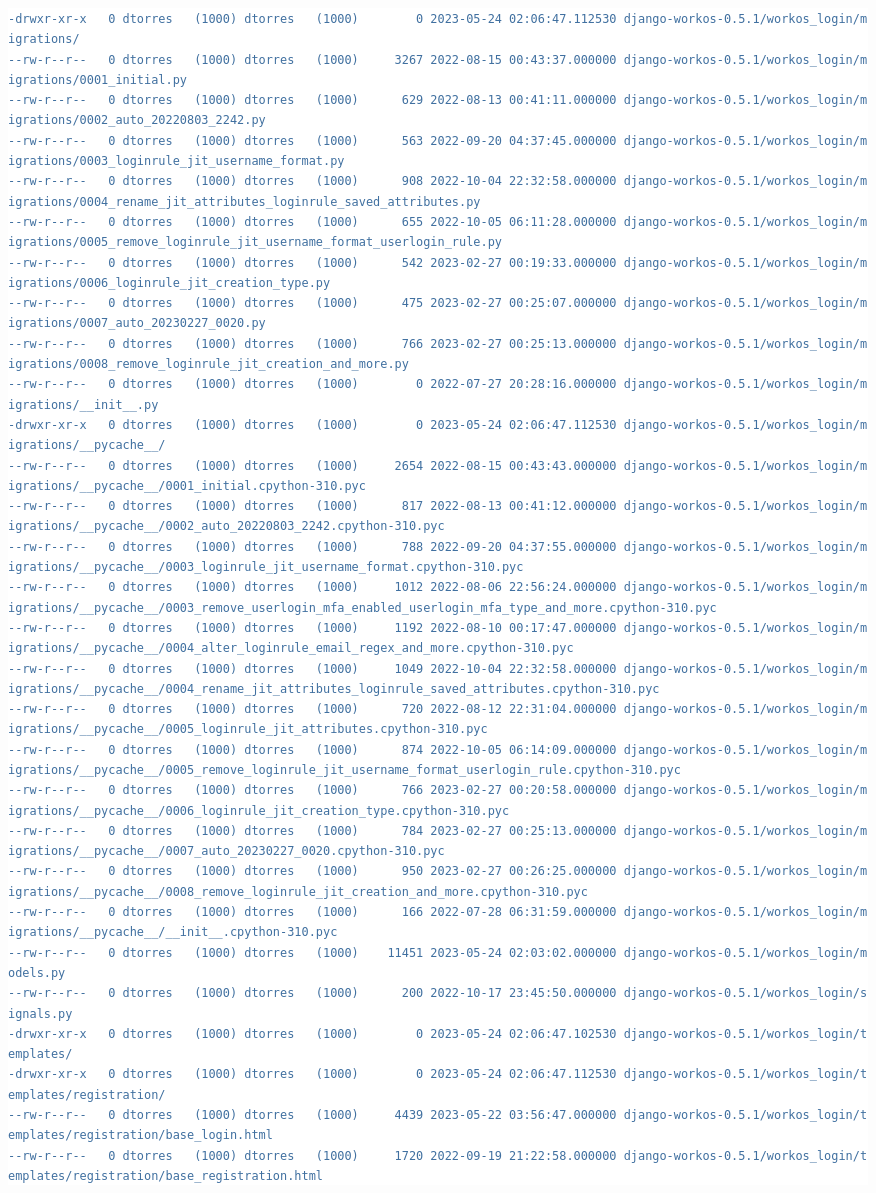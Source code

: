 ```diff
-drwxr-xr-x   0 dtorres   (1000) dtorres   (1000)        0 2023-05-24 02:06:47.112530 django-workos-0.5.1/workos_login/migrations/
--rw-r--r--   0 dtorres   (1000) dtorres   (1000)     3267 2022-08-15 00:43:37.000000 django-workos-0.5.1/workos_login/migrations/0001_initial.py
--rw-r--r--   0 dtorres   (1000) dtorres   (1000)      629 2022-08-13 00:41:11.000000 django-workos-0.5.1/workos_login/migrations/0002_auto_20220803_2242.py
--rw-r--r--   0 dtorres   (1000) dtorres   (1000)      563 2022-09-20 04:37:45.000000 django-workos-0.5.1/workos_login/migrations/0003_loginrule_jit_username_format.py
--rw-r--r--   0 dtorres   (1000) dtorres   (1000)      908 2022-10-04 22:32:58.000000 django-workos-0.5.1/workos_login/migrations/0004_rename_jit_attributes_loginrule_saved_attributes.py
--rw-r--r--   0 dtorres   (1000) dtorres   (1000)      655 2022-10-05 06:11:28.000000 django-workos-0.5.1/workos_login/migrations/0005_remove_loginrule_jit_username_format_userlogin_rule.py
--rw-r--r--   0 dtorres   (1000) dtorres   (1000)      542 2023-02-27 00:19:33.000000 django-workos-0.5.1/workos_login/migrations/0006_loginrule_jit_creation_type.py
--rw-r--r--   0 dtorres   (1000) dtorres   (1000)      475 2023-02-27 00:25:07.000000 django-workos-0.5.1/workos_login/migrations/0007_auto_20230227_0020.py
--rw-r--r--   0 dtorres   (1000) dtorres   (1000)      766 2023-02-27 00:25:13.000000 django-workos-0.5.1/workos_login/migrations/0008_remove_loginrule_jit_creation_and_more.py
--rw-r--r--   0 dtorres   (1000) dtorres   (1000)        0 2022-07-27 20:28:16.000000 django-workos-0.5.1/workos_login/migrations/__init__.py
-drwxr-xr-x   0 dtorres   (1000) dtorres   (1000)        0 2023-05-24 02:06:47.112530 django-workos-0.5.1/workos_login/migrations/__pycache__/
--rw-r--r--   0 dtorres   (1000) dtorres   (1000)     2654 2022-08-15 00:43:43.000000 django-workos-0.5.1/workos_login/migrations/__pycache__/0001_initial.cpython-310.pyc
--rw-r--r--   0 dtorres   (1000) dtorres   (1000)      817 2022-08-13 00:41:12.000000 django-workos-0.5.1/workos_login/migrations/__pycache__/0002_auto_20220803_2242.cpython-310.pyc
--rw-r--r--   0 dtorres   (1000) dtorres   (1000)      788 2022-09-20 04:37:55.000000 django-workos-0.5.1/workos_login/migrations/__pycache__/0003_loginrule_jit_username_format.cpython-310.pyc
--rw-r--r--   0 dtorres   (1000) dtorres   (1000)     1012 2022-08-06 22:56:24.000000 django-workos-0.5.1/workos_login/migrations/__pycache__/0003_remove_userlogin_mfa_enabled_userlogin_mfa_type_and_more.cpython-310.pyc
--rw-r--r--   0 dtorres   (1000) dtorres   (1000)     1192 2022-08-10 00:17:47.000000 django-workos-0.5.1/workos_login/migrations/__pycache__/0004_alter_loginrule_email_regex_and_more.cpython-310.pyc
--rw-r--r--   0 dtorres   (1000) dtorres   (1000)     1049 2022-10-04 22:32:58.000000 django-workos-0.5.1/workos_login/migrations/__pycache__/0004_rename_jit_attributes_loginrule_saved_attributes.cpython-310.pyc
--rw-r--r--   0 dtorres   (1000) dtorres   (1000)      720 2022-08-12 22:31:04.000000 django-workos-0.5.1/workos_login/migrations/__pycache__/0005_loginrule_jit_attributes.cpython-310.pyc
--rw-r--r--   0 dtorres   (1000) dtorres   (1000)      874 2022-10-05 06:14:09.000000 django-workos-0.5.1/workos_login/migrations/__pycache__/0005_remove_loginrule_jit_username_format_userlogin_rule.cpython-310.pyc
--rw-r--r--   0 dtorres   (1000) dtorres   (1000)      766 2023-02-27 00:20:58.000000 django-workos-0.5.1/workos_login/migrations/__pycache__/0006_loginrule_jit_creation_type.cpython-310.pyc
--rw-r--r--   0 dtorres   (1000) dtorres   (1000)      784 2023-02-27 00:25:13.000000 django-workos-0.5.1/workos_login/migrations/__pycache__/0007_auto_20230227_0020.cpython-310.pyc
--rw-r--r--   0 dtorres   (1000) dtorres   (1000)      950 2023-02-27 00:26:25.000000 django-workos-0.5.1/workos_login/migrations/__pycache__/0008_remove_loginrule_jit_creation_and_more.cpython-310.pyc
--rw-r--r--   0 dtorres   (1000) dtorres   (1000)      166 2022-07-28 06:31:59.000000 django-workos-0.5.1/workos_login/migrations/__pycache__/__init__.cpython-310.pyc
--rw-r--r--   0 dtorres   (1000) dtorres   (1000)    11451 2023-05-24 02:03:02.000000 django-workos-0.5.1/workos_login/models.py
--rw-r--r--   0 dtorres   (1000) dtorres   (1000)      200 2022-10-17 23:45:50.000000 django-workos-0.5.1/workos_login/signals.py
-drwxr-xr-x   0 dtorres   (1000) dtorres   (1000)        0 2023-05-24 02:06:47.102530 django-workos-0.5.1/workos_login/templates/
-drwxr-xr-x   0 dtorres   (1000) dtorres   (1000)        0 2023-05-24 02:06:47.112530 django-workos-0.5.1/workos_login/templates/registration/
--rw-r--r--   0 dtorres   (1000) dtorres   (1000)     4439 2023-05-22 03:56:47.000000 django-workos-0.5.1/workos_login/templates/registration/base_login.html
--rw-r--r--   0 dtorres   (1000) dtorres   (1000)     1720 2022-09-19 21:22:58.000000 django-workos-0.5.1/workos_login/templates/registration/base_registration.html
```